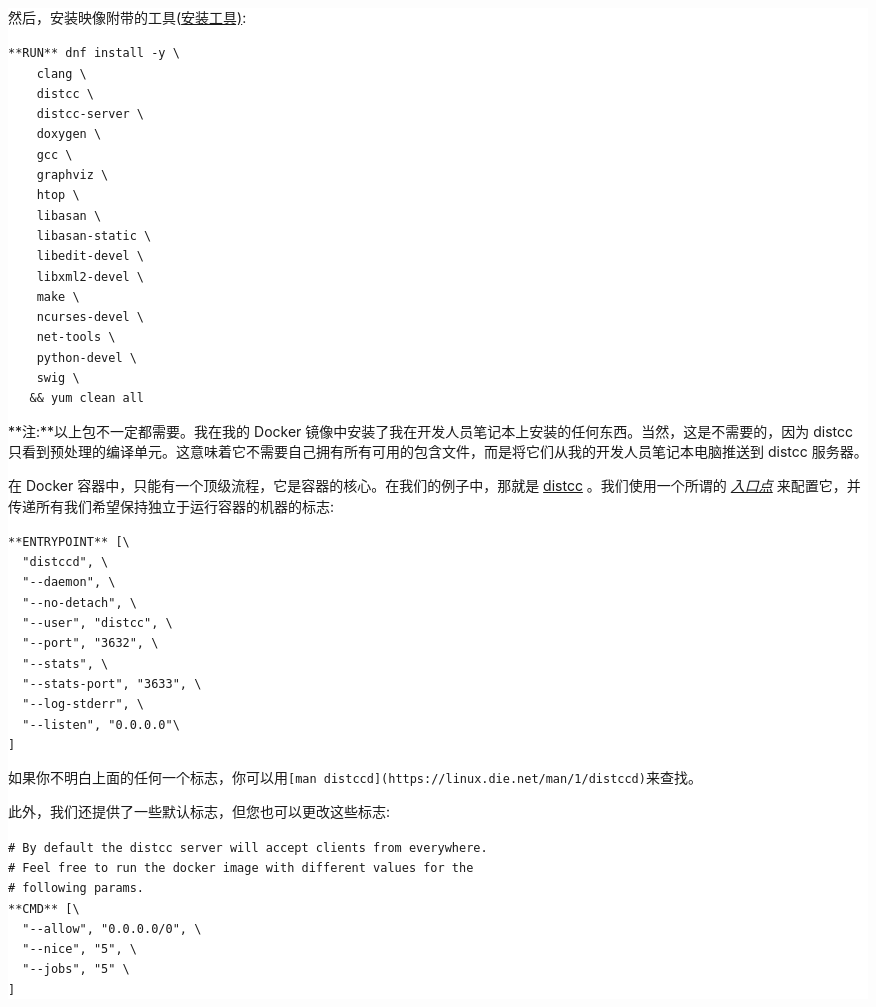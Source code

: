 然后，安装映像附带的工具([安装工具)](https://github.com/kwk/distcc-docker-images/blob/7195a75cda2772bab400a89d24f6daae41eece44/Dockerfile.fedora29#L12):

```
**RUN** dnf install -y \
    clang \
    distcc \
    distcc-server \
    doxygen \
    gcc \
    graphviz \
    htop \
    libasan \
    libasan-static \
    libedit-devel \
    libxml2-devel \
    make \
    ncurses-devel \
    net-tools \
    python-devel \
    swig \
   && yum clean all
```

**注:**以上包不一定都需要。我在我的 Docker 镜像中安装了我在开发人员笔记本上安装的任何东西。当然，这是不需要的，因为 distcc 只看到预处理的编译单元。这意味着它不需要自己拥有所有可用的包含文件，而是将它们从我的开发人员笔记本电脑推送到 distcc 服务器。

在 Docker 容器中，只能有一个顶级流程，它是容器的核心。在我们的例子中，那就是 [distcc](https://github.com/kwk/distcc-docker-images/blob/7195a75cda2772bab400a89d24f6daae41eece44/Dockerfile.fedora29#L42) 。我们使用一个所谓的 [*入口点*](https://docs.docker.com/engine/reference/builder/#entrypoint) 来配置它，并传递所有我们希望保持独立于运行容器的机器的标志:

```
**ENTRYPOINT** [\
  "distccd", \
  "--daemon", \
  "--no-detach", \
  "--user", "distcc", \
  "--port", "3632", \
  "--stats", \
  "--stats-port", "3633", \
  "--log-stderr", \
  "--listen", "0.0.0.0"\
]
```

如果你不明白上面的任何一个标志，你可以用`[man distccd](https://linux.die.net/man/1/distccd)`来查找。

此外，我们还提供了一些默认标志，但您也可以更改这些标志:

```
# By default the distcc server will accept clients from everywhere.
# Feel free to run the docker image with different values for the
# following params.
**CMD** [\
  "--allow", "0.0.0.0/0", \
  "--nice", "5", \
  "--jobs", "5" \
]
```
